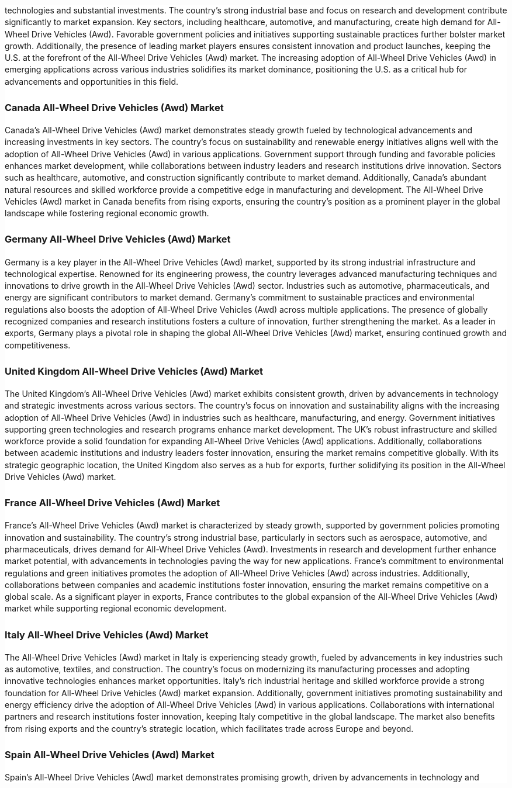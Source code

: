 technologies and substantial investments. The country&rsquo;s strong industrial base and focus on research and development contribute significantly to market expansion. Key sectors, including healthcare, automotive, and manufacturing, create high demand for All-Wheel Drive Vehicles (Awd). Favorable government policies and initiatives supporting sustainable practices further bolster market growth. Additionally, the presence of leading market players ensures consistent innovation and product launches, keeping the U.S. at the forefront of the All-Wheel Drive Vehicles (Awd) market. The increasing adoption of All-Wheel Drive Vehicles (Awd) in emerging applications across various industries solidifies its market dominance, positioning the U.S. as a critical hub for advancements and opportunities in this field.</p><h3>Canada All-Wheel Drive Vehicles (Awd) Market</h3><p>Canada&rsquo;s All-Wheel Drive Vehicles (Awd) market demonstrates steady growth fueled by technological advancements and increasing investments in key sectors. The country&rsquo;s focus on sustainability and renewable energy initiatives aligns well with the adoption of All-Wheel Drive Vehicles (Awd) in various applications. Government support through funding and favorable policies enhances market development, while collaborations between industry leaders and research institutions drive innovation. Sectors such as healthcare, automotive, and construction significantly contribute to market demand. Additionally, Canada&rsquo;s abundant natural resources and skilled workforce provide a competitive edge in manufacturing and development. The All-Wheel Drive Vehicles (Awd) market in Canada benefits from rising exports, ensuring the country&rsquo;s position as a prominent player in the global landscape while fostering regional economic growth.</p><h3>Germany All-Wheel Drive Vehicles (Awd) Market</h3><p>Germany is a key player in the All-Wheel Drive Vehicles (Awd) market, supported by its strong industrial infrastructure and technological expertise. Renowned for its engineering prowess, the country leverages advanced manufacturing techniques and innovations to drive growth in the All-Wheel Drive Vehicles (Awd) sector. Industries such as automotive, pharmaceuticals, and energy are significant contributors to market demand. Germany&rsquo;s commitment to sustainable practices and environmental regulations also boosts the adoption of All-Wheel Drive Vehicles (Awd) across multiple applications. The presence of globally recognized companies and research institutions fosters a culture of innovation, further strengthening the market. As a leader in exports, Germany plays a pivotal role in shaping the global All-Wheel Drive Vehicles (Awd) market, ensuring continued growth and competitiveness.</p><h3>United Kingdom All-Wheel Drive Vehicles (Awd) Market</h3><p>The United Kingdom&rsquo;s All-Wheel Drive Vehicles (Awd) market exhibits consistent growth, driven by advancements in technology and strategic investments across various sectors. The country&rsquo;s focus on innovation and sustainability aligns with the increasing adoption of All-Wheel Drive Vehicles (Awd) in industries such as healthcare, manufacturing, and energy. Government initiatives supporting green technologies and research programs enhance market development. The UK&rsquo;s robust infrastructure and skilled workforce provide a solid foundation for expanding All-Wheel Drive Vehicles (Awd) applications. Additionally, collaborations between academic institutions and industry leaders foster innovation, ensuring the market remains competitive globally. With its strategic geographic location, the United Kingdom also serves as a hub for exports, further solidifying its position in the All-Wheel Drive Vehicles (Awd) market.</p><h3>France All-Wheel Drive Vehicles (Awd) Market</h3><p>France&rsquo;s All-Wheel Drive Vehicles (Awd) market is characterized by steady growth, supported by government policies promoting innovation and sustainability. The country&rsquo;s strong industrial base, particularly in sectors such as aerospace, automotive, and pharmaceuticals, drives demand for All-Wheel Drive Vehicles (Awd). Investments in research and development further enhance market potential, with advancements in technologies paving the way for new applications. France&rsquo;s commitment to environmental regulations and green initiatives promotes the adoption of All-Wheel Drive Vehicles (Awd) across industries. Additionally, collaborations between companies and academic institutions foster innovation, ensuring the market remains competitive on a global scale. As a significant player in exports, France contributes to the global expansion of the All-Wheel Drive Vehicles (Awd) market while supporting regional economic development.</p><h3>Italy All-Wheel Drive Vehicles (Awd) Market</h3><p>The All-Wheel Drive Vehicles (Awd) market in Italy is experiencing steady growth, fueled by advancements in key industries such as automotive, textiles, and construction. The country&rsquo;s focus on modernizing its manufacturing processes and adopting innovative technologies enhances market opportunities. Italy&rsquo;s rich industrial heritage and skilled workforce provide a strong foundation for All-Wheel Drive Vehicles (Awd) market expansion. Additionally, government initiatives promoting sustainability and energy efficiency drive the adoption of All-Wheel Drive Vehicles (Awd) in various applications. Collaborations with international partners and research institutions foster innovation, keeping Italy competitive in the global landscape. The market also benefits from rising exports and the country&rsquo;s strategic location, which facilitates trade across Europe and beyond.</p><h3>Spain All-Wheel Drive Vehicles (Awd) Market</h3><p>Spain&rsquo;s All-Wheel Drive Vehicles (Awd) market demonstrates promising growth, driven by advancements in technology and